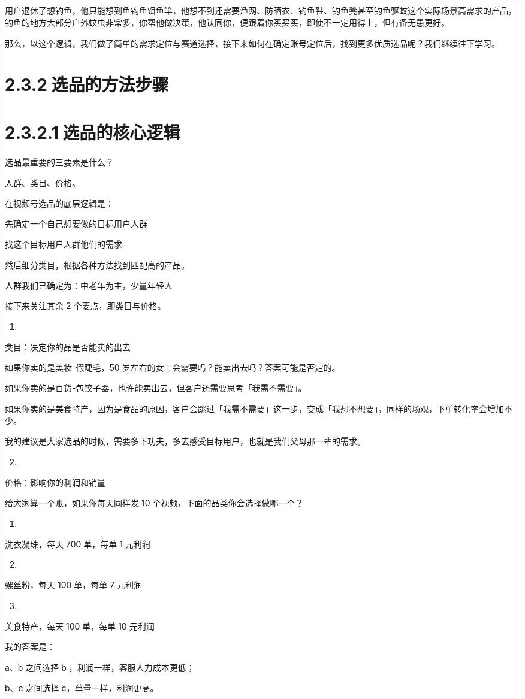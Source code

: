 用户退休了想钓鱼，他只能想到鱼钩鱼饵鱼竿，他想不到还需要渔网、防晒衣、钓鱼鞋、钓鱼凳甚至钓鱼驱蚊这个实际场景高需求的产品，钓鱼的地方大部分户外蚊虫非常多，你帮他做决策，他认同你，便跟着你买买买，即使不一定用得上，但有备无患更好。

那么，以这个逻辑，我们做了简单的需求定位与赛道选择，接下来如何在确定账号定位后，找到更多优质选品呢？我们继续往下学习。

# 2.3.2 选品的方法步骤

# 2.3.2.1 选品的核心逻辑

选品最重要的三要素是什么？

人群、类目、价格。

在视频号选品的底层逻辑是：

先确定一个自己想要做的目标用户人群

找这个目标用户人群他们的需求

然后细分类目，根据各种方法找到匹配高的产品。

人群我们已确定为：中老年为主，少量年轻人

接下来关注其余 2 个要点，即类目与价格。

1.

类目：决定你的品是否能卖的出去

如果你卖的是美妆-假睫毛，50 岁左右的女士会需要吗？能卖出去吗？答案可能是否定的。

如果你卖的是百货-包饺子器，也许能卖出去，但客户还需要思考「我需不需要」。

如果你卖的是美食特产，因为是食品的原因，客户会跳过「我需不需要」这一步，变成「我想不想要」，同样的场观，下单转化率会增加不少。

我的建议是大家选品的时候，需要多下功夫，多去感受目标用户，也就是我们父母那一辈的需求。

2.

价格：影响你的利润和销量

给大家算一个账，如果你每天同样发 10 个视频，下面的品类你会选择做哪一个？

1.

洗衣凝珠，每天 700 单，每单 1 元利润

2.

螺丝粉，每天 100 单，每单 7 元利润

3.

美食特产，每天 100 单，每单 10 元利润

我的答案是：

a、b 之间选择 b ，利润一样，客服人力成本更低；

b、c 之间选择 c，单量一样，利润更高。
